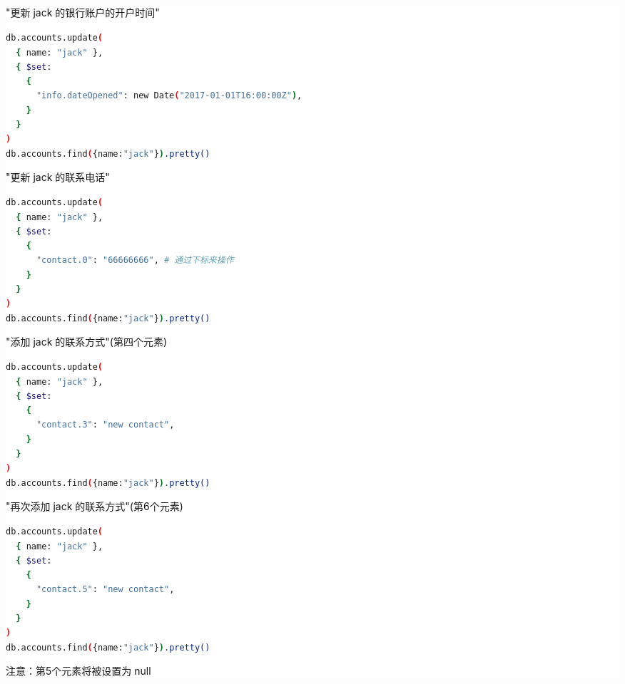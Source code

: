 ```sh
```

"更新 jack 的银行账户的开户时间"
```sh
db.accounts.update(
  { name: "jack" },
  { $set: 
    {
      "info.dateOpened": new Date("2017-01-01T16:00:00Z"),
    } 
  }
)
db.accounts.find({name:"jack"}).pretty()
```

"更新 jack 的联系电话"
```sh
db.accounts.update(
  { name: "jack" },
  { $set: 
    {
      "contact.0": "66666666", # 通过下标来操作
    } 
  }
)
db.accounts.find({name:"jack"}).pretty()
```

"添加 jack 的联系方式"(第四个元素)
```sh
db.accounts.update(
  { name: "jack" },
  { $set: 
    {
      "contact.3": "new contact",
    } 
  }
)
db.accounts.find({name:"jack"}).pretty()
```

"再次添加 jack 的联系方式"(第6个元素)
```sh
db.accounts.update(
  { name: "jack" },
  { $set: 
    {
      "contact.5": "new contact",
    } 
  }
)
db.accounts.find({name:"jack"}).pretty()
```
注意：第5个元素将被设置为 null
